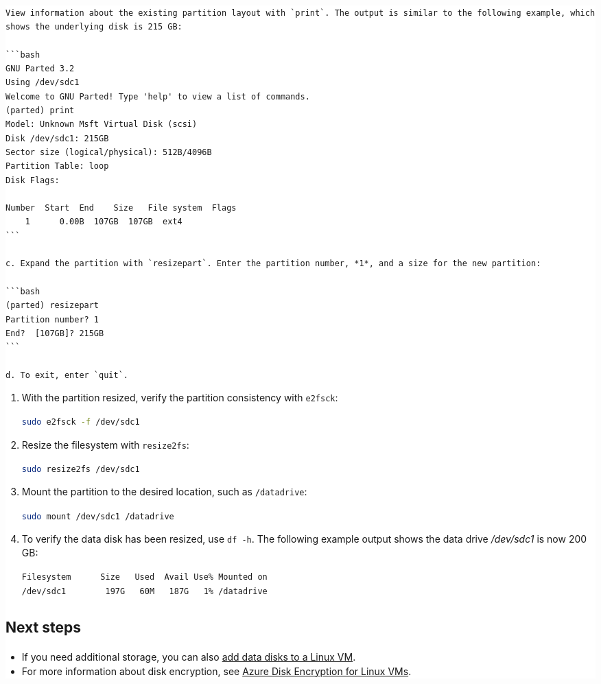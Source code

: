     View information about the existing partition layout with `print`. The output is similar to the following example, which shows the underlying disk is 215 GB:

    ```bash
    GNU Parted 3.2
    Using /dev/sdc1
    Welcome to GNU Parted! Type 'help' to view a list of commands.
    (parted) print
    Model: Unknown Msft Virtual Disk (scsi)
    Disk /dev/sdc1: 215GB
    Sector size (logical/physical): 512B/4096B
    Partition Table: loop
    Disk Flags:

    Number  Start  End    Size   File system  Flags
        1      0.00B  107GB  107GB  ext4
    ```

    c. Expand the partition with `resizepart`. Enter the partition number, *1*, and a size for the new partition:

    ```bash
    (parted) resizepart
    Partition number? 1
    End?  [107GB]? 215GB
    ```

    d. To exit, enter `quit`.

1. With the partition resized, verify the partition consistency with `e2fsck`:

    ```bash
    sudo e2fsck -f /dev/sdc1
    ```

1. Resize the filesystem with `resize2fs`:

    ```bash
    sudo resize2fs /dev/sdc1
    ```
1. Mount the partition to the desired location, such as `/datadrive`:

    ```bash
    sudo mount /dev/sdc1 /datadrive
    ```

1. To verify the data disk has been resized, use `df -h`. The following example output shows the data drive */dev/sdc1* is now 200 GB:

    ```bash
    Filesystem      Size   Used  Avail Use% Mounted on
    /dev/sdc1        197G   60M   187G   1% /datadrive

## Next steps
* If you need additional storage, you can also [add data disks to a Linux VM](add-disk.md).
* For more information about disk encryption, see [Azure Disk Encryption for Linux VMs](disk-encryption-overview.md).
